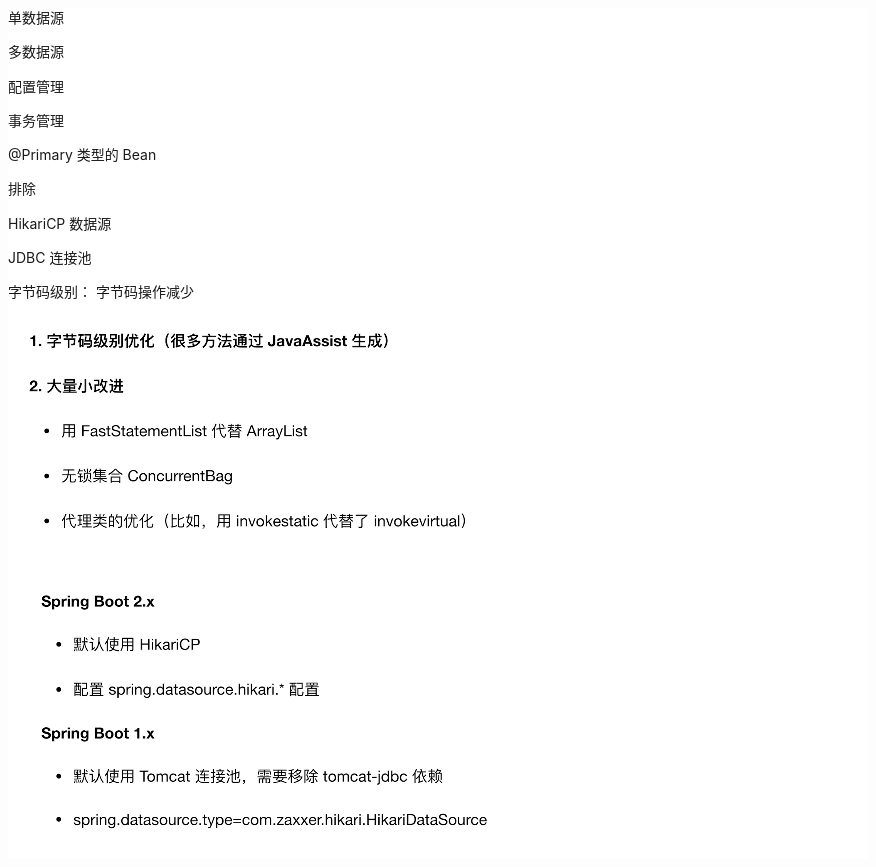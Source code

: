 

单数据源



多数据源

配置管理

事务管理



@Primary 类型的 Bean

排除









HikariCP 数据源

JDBC 连接池



字节码级别： 字节码操作减少



![1556513117538](assets/1556513117538.png)

![1556513228455](assets/1556513228455.png)
